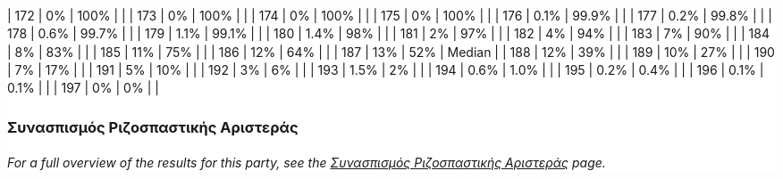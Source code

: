| 172 | 0% | 100% |  |
| 173 | 0% | 100% |  |
| 174 | 0% | 100% |  |
| 175 | 0% | 100% |  |
| 176 | 0.1% | 99.9% |  |
| 177 | 0.2% | 99.8% |  |
| 178 | 0.6% | 99.7% |  |
| 179 | 1.1% | 99.1% |  |
| 180 | 1.4% | 98% |  |
| 181 | 2% | 97% |  |
| 182 | 4% | 94% |  |
| 183 | 7% | 90% |  |
| 184 | 8% | 83% |  |
| 185 | 11% | 75% |  |
| 186 | 12% | 64% |  |
| 187 | 13% | 52% | Median |
| 188 | 12% | 39% |  |
| 189 | 10% | 27% |  |
| 190 | 7% | 17% |  |
| 191 | 5% | 10% |  |
| 192 | 3% | 6% |  |
| 193 | 1.5% | 2% |  |
| 194 | 0.6% | 1.0% |  |
| 195 | 0.2% | 0.4% |  |
| 196 | 0.1% | 0.1% |  |
| 197 | 0% | 0% |  |

### Συνασπισμός Ριζοσπαστικής Αριστεράς

*For a full overview of the results for this party, see the [Συνασπισμός Ριζοσπαστικής Αριστεράς](party-συνασπισμόςριζοσπαστικήςαριστεράς.html) page.*
